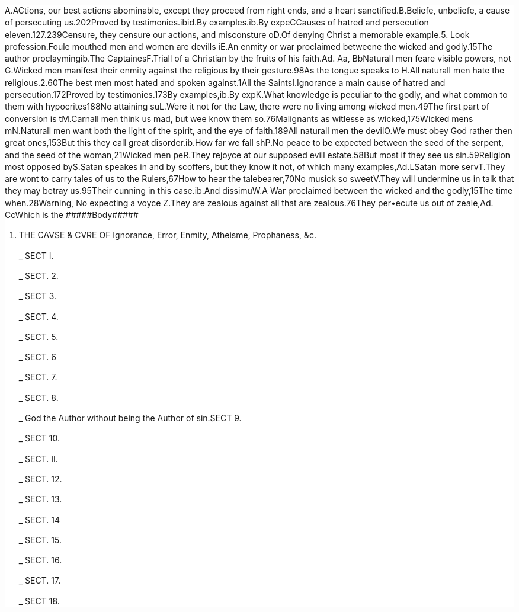 A.ACtions, our best actions abominable, except they proceed from right ends, and a heart sanctified.B.Beliefe, unbeliefe, a cause of persecuting us.202Proved by testimonies.ibid.By examples.ib.By expeCCauses of hatred and persecution eleven.127.239Censure, they censure our actions, and misconsture oD.Of denying Christ a memorable example.5. Look profession.Foule mouthed men and women are devills iE.An enmity or war proclaimed betweene the wicked and godly.15The author proclaymingib.The CaptainesF.Triall of a Christian by the fruits of his faith.Ad. Aa, BbNaturall men feare visible powers, not G.Wicked men manifest their enmity against the religious by their gesture.98As the tongue speaks to H.All naturall men hate the religious.2.60The best men most hated and spoken against.1All the SaintsI.Ignorance a main cause of hatred and persecution.172Proved by testimonies.173By examples,ib.By expK.What knowledge is peculiar to the godly, and what common to them with hypocrites188No attaining suL.Were it not for the Law, there were no living among wicked men.49The first part of conversion is tM.Carnall men think us mad, but wee know them so.76Malignants as witlesse as wicked,175Wicked mens mN.Naturall men want both the light of the spirit, and the eye of faith.189All naturall men the devilO.We must obey God rather then great ones,153But this they call great disorder.ib.How far we fall shP.No peace to be expected between the seed of the serpent, and the seed of the woman,21Wicked men peR.They rejoyce at our supposed evill estate.58But most if they see us sin.59Religion most opposed byS.Satan speakes in and by scoffers, but they know it not, of which many examples,Ad.LSatan more servT.They are wont to carry tales of us to the Rulers,67How to hear the talebearer,70No musick so sweetV.They will undermine us in talk that they may betray us.95Their cunning in this case.ib.And dissimuW.A War proclaimed between the wicked and the godly,15The time when.28Warning, No expecting a voyce Z.They are zealous against all that are zealous.76They per•ecute us out of zeale,Ad. CcWhich is the 
#####Body#####

1. THE CAVSE & CVRE OF Ignorance, Error, Enmity, Atheisme, Prophaness, &c.

    _ SECT I.

    _ SECT. 2.

    _ SECT 3.

    _ SECT. 4.

    _ SECT. 5.

    _ SECT. 6

    _ SECT. 7.

    _ SECT. 8.

    _ God the Author without being the Author of sin.SECT 9.

    _ SECT 10.

    _ SECT. II.

    _ SECT. 12.

    _ SECT. 13.

    _ SECT. 14

    _ SECT. 15.

    _ SECT. 16.

    _ SECT. 17.

    _ SECT 18.
